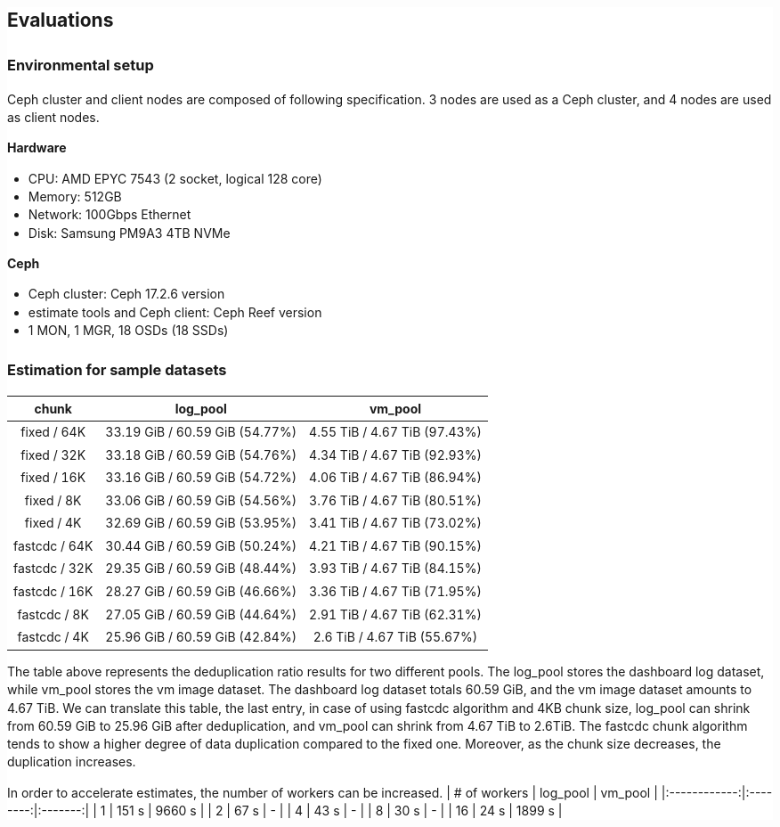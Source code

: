 
## Evaluations

### Environmental setup

Ceph cluster and client nodes are composed of following specification.
3 nodes are used as a Ceph cluster, and 4 nodes are used as client nodes.

**Hardware**
* CPU: AMD EPYC 7543 (2 socket, logical 128 core)
* Memory: 512GB
* Network: 100Gbps Ethernet
* Disk: Samsung PM9A3 4TB NVMe


**Ceph**
* Ceph cluster: Ceph 17.2.6 version
* estimate tools and Ceph client: Ceph Reef version
* 1 MON, 1 MGR, 18 OSDs (18 SSDs)


### Estimation for sample datasets
|     chunk     |            log_pool            |            vm_pool           |
|:-------------:|:------------------------------:|:----------------------------:|
| fixed / 64K   | 33.19 GiB / 60.59 GiB (54.77%) | 4.55 TiB / 4.67 TiB (97.43%) |
| fixed / 32K   | 33.18 GiB / 60.59 GiB (54.76%) | 4.34 TiB / 4.67 TiB (92.93%) |
| fixed / 16K   | 33.16 GiB / 60.59 GiB (54.72%) | 4.06 TiB / 4.67 TiB (86.94%) |
| fixed / 8K    | 33.06 GiB / 60.59 GiB (54.56%) | 3.76 TiB / 4.67 TiB (80.51%) |
| fixed / 4K    | 32.69 GiB / 60.59 GiB (53.95%) | 3.41 TiB / 4.67 TiB (73.02%) |
| fastcdc / 64K | 30.44 GiB / 60.59 GiB (50.24%) | 4.21 TiB / 4.67 TiB (90.15%) |
| fastcdc / 32K | 29.35 GiB / 60.59 GiB (48.44%) | 3.93 TiB / 4.67 TiB (84.15%) |
| fastcdc / 16K | 28.27 GiB / 60.59 GiB (46.66%) | 3.36 TiB / 4.67 TiB (71.95%) |
| fastcdc / 8K  | 27.05 GiB / 60.59 GiB (44.64%) | 2.91 TiB / 4.67 TiB (62.31%) |
| fastcdc / 4K  | 25.96 GiB / 60.59 GiB (42.84%) |  2.6 TiB / 4.67 TiB (55.67%) |

The table above represents the deduplication ratio results for two different pools.
The log_pool stores the dashboard log dataset, while vm_pool stores the vm image dataset. The dashboard log dataset totals 60.59 GiB, and the vm image dataset amounts to 4.67 TiB.
We can translate this table, the last entry, in case of using fastcdc algorithm and 4KB chunk size, log_pool can shrink from 60.59 GiB to 25.96 GiB after deduplication, and vm_pool can shrink from 4.67 TiB to 2.6TiB.
The fastcdc chunk algorithm tends to show a higher degree of data duplication compared to the fixed one. Moreover, as the chunk size decreases, the duplication increases.

In order to accelerate estimates, the number of workers can be increased.
| # of workers | log_pool | vm_pool |
|:------------:|:--------:|:-------:|
|       1      |    151 s |  9660 s |
|       2      |     67 s |       - |
|       4      |     43 s |       - |
|       8      |     30 s |       - |
|      16      |     24 s |  1899 s |
